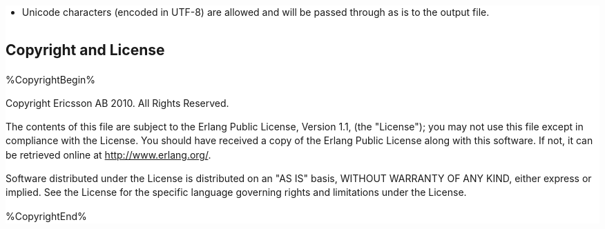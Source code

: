 *   Unicode characters (encoded in UTF-8) are allowed and will be passed
    through as is to the output file.

Copyright and License
---------------------

%CopyrightBegin%

Copyright Ericsson AB 2010. All Rights Reserved.

The contents of this file are subject to the Erlang Public License,
Version 1.1, (the "License"); you may not use this file except in
compliance with the License. You should have received a copy of the
Erlang Public License along with this software. If not, it can be
retrieved online at http://www.erlang.org/.

Software distributed under the License is distributed on an "AS IS"
basis, WITHOUT WARRANTY OF ANY KIND, either express or implied. See
the License for the specific language governing rights and limitations
under the License.

%CopyrightEnd%



   [$ERL_TOP/HOWTO/INSTALL.md]: INSTALL.md
   [github]: http://github.com
   [our github repository]: http://github.com/erlang/otp


   [?TOC]: true
